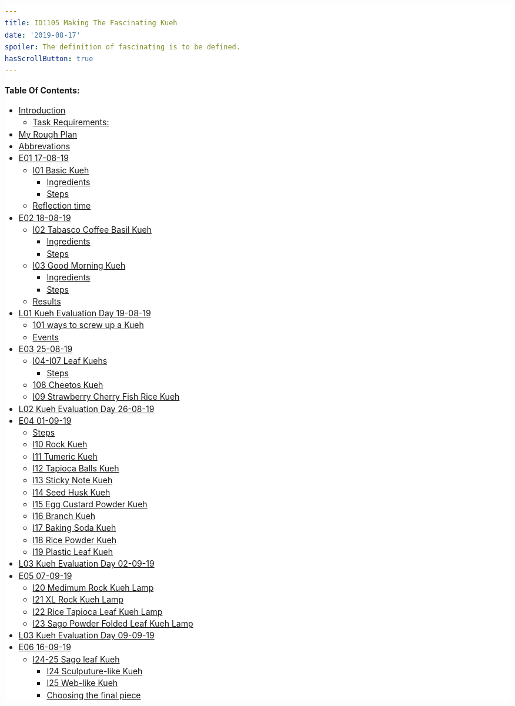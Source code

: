 ```yaml
---
title: ID1105 Making The Fascinating Kueh
date: '2019-08-17'
spoiler: The definition of fascinating is to be defined.
hasScrollButton: true
---
```


**Table Of Contents:**

- [Introduction](#introduction)
  - [Task Requirements:](#task-requirements)
- [My Rough Plan](#my-rough-plan)
- [Abbrevations](#abbrevations)
- [E01 17-08-19](#e01-17-08-19)
  - [I01 Basic Kueh](#i01-basic-kueh)
    - [Ingredients](#ingredients)
    - [Steps](#steps)
  - [Reflection time](#reflection-time)
- [E02 18-08-19](#e02-18-08-19)
  - [I02 Tabasco Coffee Basil Kueh](#i02-tabasco-coffee-basil-kueh)
    - [Ingredients](#ingredients-1)
    - [Steps](#steps-1)
  - [I03 Good Morning Kueh](#i03-good-morning-kueh)
    - [Ingredients](#ingredients-2)
    - [Steps](#steps-2)
  - [Results](#results)
- [L01 Kueh Evaluation Day 19-08-19](#l01-kueh-evaluation-day-19-08-19)
  - [101 ways to screw up a Kueh](#101-ways-to-screw-up-a-kueh)
  - [Events](#events)
- [E03 25-08-19](#e03-25-08-19)
  - [I04-I07 Leaf Kuehs](#i04-i07-leaf-kuehs)
    - [Steps](#steps-3)
  - [108 Cheetos Kueh](#108-cheetos-kueh)
  - [I09 Strawberry Cherry Fish Rice Kueh](#i09-strawberry-cherry-fish-rice-kueh)
- [L02 Kueh Evaluation Day 26-08-19](#l02-kueh-evaluation-day-26-08-19)
- [E04 01-09-19](#e04-01-09-19)
  - [Steps](#steps-4)
  - [I10 Rock Kueh](#i10-rock-kueh)
  - [I11 Tumeric Kueh](#i11-tumeric-kueh)
  - [I12 Tapioca Balls Kueh](#i12-tapioca-balls-kueh)
  - [I13 Sticky Note Kueh](#i13-sticky-note-kueh)
  - [I14 Seed Husk Kueh](#i14-seed-husk-kueh)
  - [I15 Egg Custard Powder Kueh](#i15-egg-custard-powder-kueh)
  - [I16 Branch Kueh](#i16-branch-kueh)
  - [I17 Baking Soda Kueh](#i17-baking-soda-kueh)
  - [I18 Rice Powder Kueh](#i18-rice-powder-kueh)
  - [I19 Plastic Leaf Kueh](#i19-plastic-leaf-kueh)
- [L03 Kueh Evaluation Day 02-09-19](#l03-kueh-evaluation-day-02-09-19)
- [E05 07-09-19](#e05-07-09-19)
  - [I20 Medimum Rock Kueh Lamp](#i20-medimum-rock-kueh-lamp)
  - [I21 XL Rock Kueh Lamp](#i21-xl-rock-kueh-lamp)
  - [I22 Rice Tapioca Leaf Kueh Lamp](#i22-rice-tapioca-leaf-kueh-lamp)
  - [I23 Sago Powder Folded Leaf Kueh Lamp](#i23-sago-powder-folded-leaf-kueh-lamp)
- [L03 Kueh Evaluation Day 09-09-19](#l03-kueh-evaluation-day-09-09-19)
- [E06 16-09-19](#e06-16-09-19)
  - [I24-25 Sago leaf Kueh](#i24-25-sago-leaf-kueh)
    - [I24 Sculputure-like Kueh](#i24-sculputure-like-kueh)
    - [I25 Web-like Kueh](#i25-web-like-kueh)
    - [Choosing the final piece](#choosing-the-final-piece)
